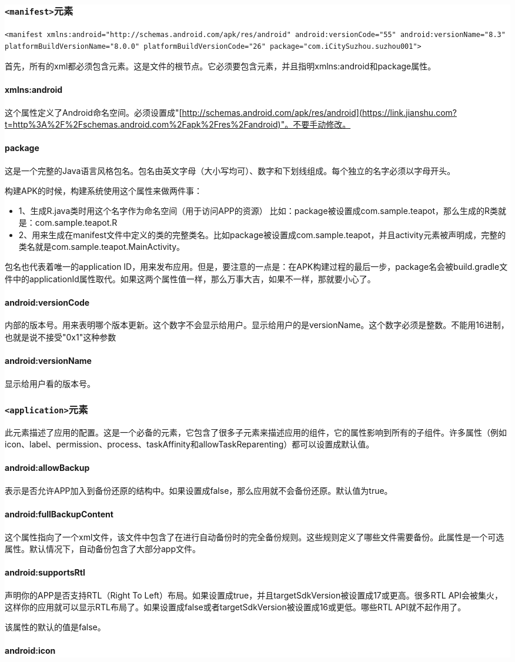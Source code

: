 

### `<manifest>`元素

`<manifest xmlns:android="http://schemas.android.com/apk/res/android" android:versionCode="55" android:versionName="8.3" platformBuildVersionName="8.0.0" platformBuildVersionCode="26" package="com.iCitySuzhou.suzhou001">`

首先，所有的xml都必须包含<manifest>元素。这是文件的根节点。它必须要包含<application>元素，并且指明xmlns:android和package属性。                                                                                                                      

#### xmlns:android

这个属性定义了Android命名空间。必须设置成"[http://schemas.android.com/apk/res/android](https://link.jianshu.com?t=http%3A%2F%2Fschemas.android.com%2Fapk%2Fres%2Fandroid)"。不要手动修改。

#### package

这是一个完整的Java语言风格包名。包名由英文字母（大小写均可）、数字和下划线组成。每个独立的名字必须以字母开头。

构建APK的时候，构建系统使用这个属性来做两件事：

- 1、生成R.java类时用这个名字作为命名空间（用于访问APP的资源）
    比如：package被设置成com.sample.teapot，那么生成的R类就是：com.sample.teapot.R
- 2、用来生成在manifest文件中定义的类的完整类名。比如package被设置成com.sample.teapot，并且activity元素被声明成<activity android:name=".MainActivity">，完整的类名就是com.sample.teapot.MainActivity。

包名也代表着唯一的application ID，用来发布应用。但是，要注意的一点是：在APK构建过程的最后一步，package名会被build.gradle文件中的applicationId属性取代。如果这两个属性值一样，那么万事大吉，如果不一样，那就要小心了。

#### android:versionCode

内部的版本号。用来表明哪个版本更新。这个数字不会显示给用户。显示给用户的是versionName。这个数字必须是整数。不能用16进制，也就是说不接受"0x1"这种参数

#### android:versionName

显示给用户看的版本号。

### `<application>`元素

此元素描述了应用的配置。这是一个必备的元素，它包含了很多子元素来描述应用的组件，它的属性影响到所有的子组件。许多属性（例如icon、label、permission、process、taskAffinity和allowTaskReparenting）都可以设置成默认值。

#### android:allowBackup

表示是否允许APP加入到备份还原的结构中。如果设置成false，那么应用就不会备份还原。默认值为true。

#### android:fullBackupContent

这个属性指向了一个xml文件，该文件中包含了在进行自动备份时的完全备份规则。这些规则定义了哪些文件需要备份。此属性是一个可选属性。默认情况下，自动备份包含了大部分app文件。

#### android:supportsRtl

声明你的APP是否支持RTL（Right To Left）布局。如果设置成true，并且targetSdkVersion被设置成17或更高。很多RTL API会被集火，这样你的应用就可以显示RTL布局了。如果设置成false或者targetSdkVersion被设置成16或更低。哪些RTL API就不起作用了。

该属性的默认的值是false。

#### android:icon
